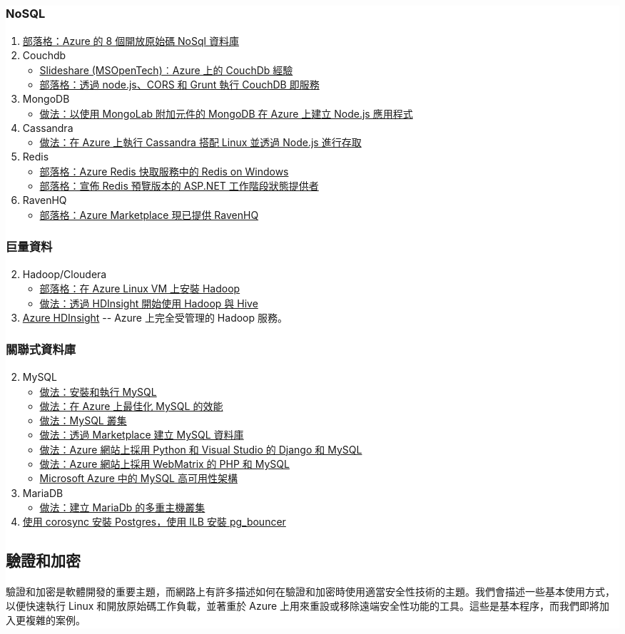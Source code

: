 ### NoSQL

1. [部落格：Azure 的 8 個開放原始碼 NoSql 資料庫](http://openness.microsoft.com/blog/2014/11/03/open-source-nosql-databases-microsoft-azure/)
2. Couchdb
    - [Slideshare (MSOpenTech)︰Azure 上的 CouchDb 經驗](http://www.slideshare.net/brianbenz/experiences-using-couchdb-inside-microsofts-azure-team)
    - [部落格：透過 node.js、CORS 和 Grunt 執行 CouchDB 即服務](http://msopentech.com/blog/2013/12/19/tutorial-building-multi-tier-windows-azure-web-application-use-cloudants-couchdb-service-node-js-cors-grunt-2/)
3. MongoDB
    - [做法：以使用 MongoLab 附加元件的 MongoDB 在 Azure 上建立 Node.js 應用程式](store-mongolab-web-sites-nodejs-store-data-mongodb.md)
4. Cassandra
    - [做法：在 Azure 上執行 Cassandra 搭配 Linux 並透過 Node.js 進行存取](virtual-machines-linux-nodejs-running-cassandra.md)
5. Redis
    - [部落格：Azure Redis 快取服務中的 Redis on Windows](http://msopentech.com/blog/2014/05/12/redis-on-windows/)
    - [部落格：宣佈 Redis 預覽版本的 ASP.NET 工作階段狀態提供者](http://blogs.msdn.com/b/webdev/archive/2014/05/12/announcing-asp-net-session-state-provider-for-redis-preview-release.aspx)
6. RavenHQ
    - [部落格：Azure Marketplace 現已提供 RavenHQ](http://azure.microsoft.com/blog/2014/08/12/ravenhq-now-available-in-the-azure-store/)

### 巨量資料
2. Hadoop/Cloudera  
	- [部落格：在 Azure Linux VM 上安裝 Hadoop](http://blogs.msdn.com/b/benjguin/archive/2013/04/05/how-to-install-hadoop-on-windows-azure-linux-virtual-machines.aspx)
	- [做法：透過 HDInsight 開始使用 Hadoop 與 Hive](hdinsight-get-started.md)  
3. [Azure HDInsight](http://azure.microsoft.com/services/hdinsight/) -- Azure 上完全受管理的 Hadoop 服務。

### 關聯式資料庫
2. MySQL
    - [做法：安裝和執行 MySQL](virtual-machines-linux-mysql-use-opensuse.md)
    - [做法：在 Azure 上最佳化 MySQL 的效能](virtual-machines-linux-optimize-mysql-perf.md)
    - [做法：MySQL 叢集](virtual-machines-linux-mysql-cluster.md)
    - [做法：透過 Marketplace 建立 MySQL 資料庫](store-php-create-mysql-database.md)
    - [做法：Azure 網站上採用 Python 和 Visual Studio 的 Django 和 MySQL](web-sites-python-ptvs-django-mysql.md)
    - [做法：Azure 網站上採用 WebMatrix 的 PHP 和 MySQL](web-sites-php-mysql-use-webmatrix.md)
    - [Microsoft Azure 中的 MySQL 高可用性架構](http://download.microsoft.com/download/6/1/C/61C0E37C-F252-4B33-9557-42B90BA3E472/MySQL_HADR_solution_in_Azure.pdf)
7. MariaDB
    - [做法：建立 MariaDb 的多重主機叢集](virtual-machines-mariadb-cluster.md)
8. [使用 corosync 安裝 Postgres，使用 ILB 安裝 pg_bouncer](https://github.com/chgeuer/postgres-azure)


## 驗證和加密

驗證和加密是軟體開發的重要主題，而網路上有許多描述如何在驗證和加密時使用適當安全性技術的主題。我們會描述一些基本使用方式，以便快速執行 Linux 和開放原始碼工作負載，並著重於 Azure 上用來重設或移除遠端安全性功能的工具。這些是基本程序，而我們即將加入更複雜的案例。
